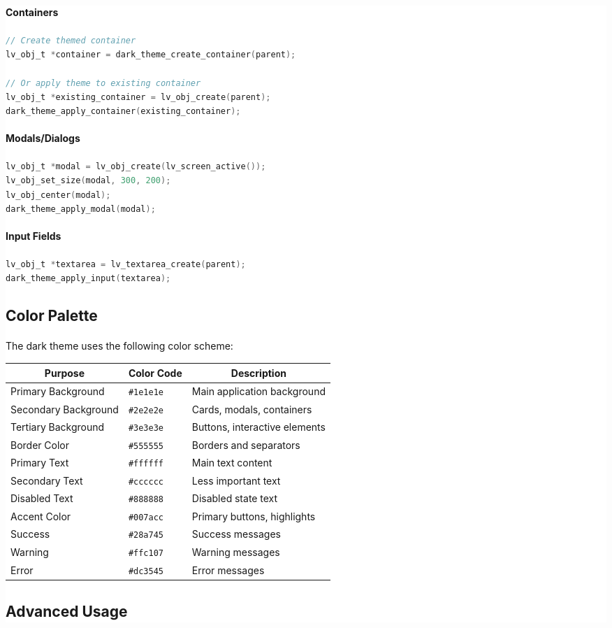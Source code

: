#### Containers
```c
// Create themed container
lv_obj_t *container = dark_theme_create_container(parent);

// Or apply theme to existing container
lv_obj_t *existing_container = lv_obj_create(parent);
dark_theme_apply_container(existing_container);
```

#### Modals/Dialogs
```c
lv_obj_t *modal = lv_obj_create(lv_screen_active());
lv_obj_set_size(modal, 300, 200);
lv_obj_center(modal);
dark_theme_apply_modal(modal);
```

#### Input Fields
```c
lv_obj_t *textarea = lv_textarea_create(parent);
dark_theme_apply_input(textarea);
```

## Color Palette

The dark theme uses the following color scheme:

| Purpose | Color Code | Description |
|---------|------------|-------------|
| Primary Background | `#1e1e1e` | Main application background |
| Secondary Background | `#2e2e2e` | Cards, modals, containers |
| Tertiary Background | `#3e3e3e` | Buttons, interactive elements |
| Border Color | `#555555` | Borders and separators |
| Primary Text | `#ffffff` | Main text content |
| Secondary Text | `#cccccc` | Less important text |
| Disabled Text | `#888888` | Disabled state text |
| Accent Color | `#007acc` | Primary buttons, highlights |
| Success | `#28a745` | Success messages |
| Warning | `#ffc107` | Warning messages |
| Error | `#dc3545` | Error messages |

## Advanced Usage
